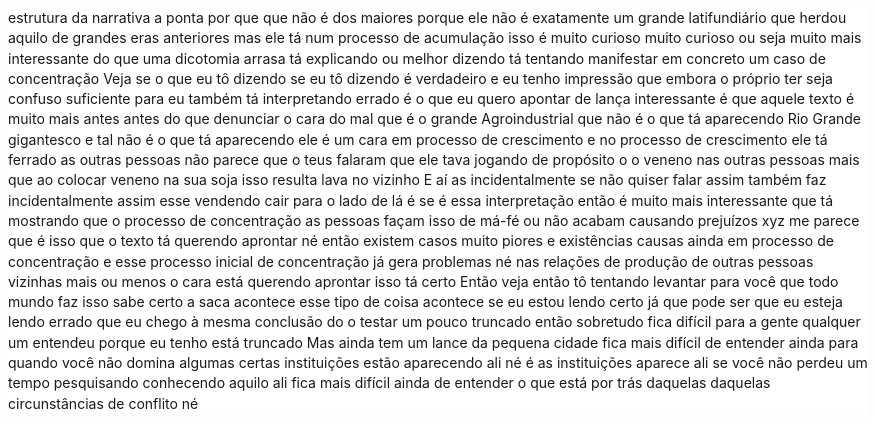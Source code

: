estrutura da narrativa a ponta por que
que não é dos maiores porque ele não é
exatamente um grande latifundiário que
herdou aquilo de grandes eras anteriores
mas ele tá num processo de acumulação
isso é muito curioso muito curioso ou
seja muito mais interessante do que uma
dicotomia arrasa tá explicando ou melhor
dizendo tá tentando manifestar em
concreto um caso de concentração Veja se
o que eu tô dizendo
se eu tô dizendo é verdadeiro e eu tenho
impressão que embora o próprio ter seja
confuso suficiente para eu também tá
interpretando errado é o que eu quero
apontar de lança interessante é que
aquele texto é muito mais antes antes do
que denunciar o cara do mal que é o
grande
Agroindustrial que não é o que tá
aparecendo Rio Grande gigantesco e tal
não é o que tá aparecendo ele é um cara
em processo de crescimento e no processo
de crescimento ele tá ferrado as outras
pessoas não parece que o teus falaram
que ele tava jogando de propósito o o
veneno nas outras pessoas mais que ao
colocar veneno na sua soja isso resulta
lava no vizinho E aí as incidentalmente
se não quiser falar assim também faz
incidentalmente assim esse vendendo cair
para o lado de lá é
se é essa interpretação então é muito
mais interessante que tá mostrando que o
processo de concentração as pessoas
façam isso de má-fé ou não acabam
causando prejuízos xyz me parece que é
isso que o texto tá querendo aprontar né
então existem casos muito piores e
existências causas ainda em processo de
concentração e esse processo inicial de
concentração já gera problemas né nas
relações de produção de outras pessoas
vizinhas mais ou menos o cara está
querendo aprontar isso tá certo Então
veja então tô tentando levantar para
você que todo mundo faz isso sabe certo
a saca acontece esse tipo de coisa
acontece se eu estou lendo certo já que
pode ser que eu esteja lendo errado que
eu chego à mesma conclusão do o testar
um pouco truncado então sobretudo fica
difícil para a gente qualquer um
entendeu porque eu tenho está truncado
Mas
ainda tem um lance da pequena cidade
fica mais difícil de entender ainda para
quando você não domina algumas certas
instituições estão aparecendo ali né é
as instituições aparece ali se você não
perdeu um tempo pesquisando conhecendo
aquilo ali fica mais difícil ainda de
entender o que está por trás daquelas
daquelas circunstâncias de conflito né